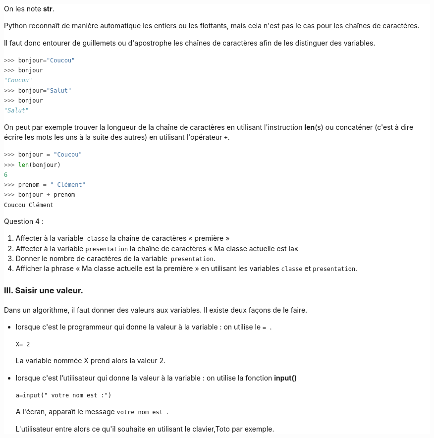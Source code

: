 On les note **str**. 

Python reconnaît de manière automatique les entiers ou les flottants, mais cela n'est pas le cas pour les chaînes de caractères.	

 Il faut donc entourer de guillemets ou d'apostrophe les chaînes de caractères afin de les distinguer des variables. 

```python
>>> bonjour="Coucou"
>>> bonjour
"Coucou"
>>> bonjour="Salut"
>>> bonjour
"Salut"
```

On peut par exemple trouver la longueur de la chaîne de caractères en utilisant l'instruction **len**(s) ou concaténer (c'est à dire écrire les mots les uns à la suite des autres) en utilisant l'opérateur `+`.

```python
>>> bonjour = "Coucou"
>>> len(bonjour)
6
>>> prenom = " Clément"
>>> bonjour + prenom
Coucou Clément
```

Question 4 :

1. Affecter à la variable` classe` la chaîne de caractères « première »
2. Affecter à la variable `presentation` la chaîne de caractères « Ma classe actuelle est la« 
3. Donner le nombre de caractères de la variable` presentation`. 
4. Afficher la phrase « Ma classe actuelle est la première » en utilisant les variables `classe` et `presentation`.  		

### III. Saisir une valeur. 

Dans un algorithme, il faut donner des valeurs aux variables. Il existe deux façons de le faire.



- lorsque c'est le programmeur qui donne la valeur à la variable : on utilise le  `= `. 

  `X= 2`

  La variable nommée X prend alors la valeur 2.  	

  

- lorsque c'est l’utilisateur qui donne la valeur à la variable : on utilise la fonction **input()**

  `a=input(" votre nom est :")`

  A l'écran, apparaît le message  `votre nom est `. 	

  L'utilisateur entre alors ce qu'il souhaite en utilisant le clavier,Toto par exemple.   	
